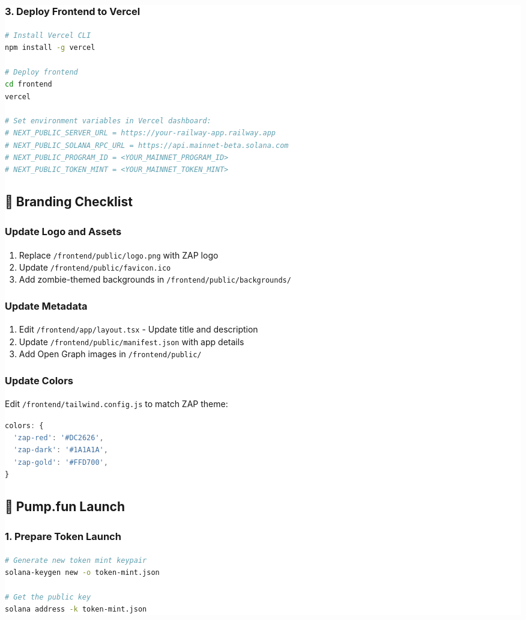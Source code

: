 ### 3. Deploy Frontend to Vercel

```bash
# Install Vercel CLI
npm install -g vercel

# Deploy frontend
cd frontend
vercel

# Set environment variables in Vercel dashboard:
# NEXT_PUBLIC_SERVER_URL = https://your-railway-app.railway.app
# NEXT_PUBLIC_SOLANA_RPC_URL = https://api.mainnet-beta.solana.com
# NEXT_PUBLIC_PROGRAM_ID = <YOUR_MAINNET_PROGRAM_ID>
# NEXT_PUBLIC_TOKEN_MINT = <YOUR_MAINNET_TOKEN_MINT>
```

## 🎨 Branding Checklist

### Update Logo and Assets
1. Replace `/frontend/public/logo.png` with ZAP logo
2. Update `/frontend/public/favicon.ico`
3. Add zombie-themed backgrounds in `/frontend/public/backgrounds/`

### Update Metadata
1. Edit `/frontend/app/layout.tsx` - Update title and description
2. Update `/frontend/public/manifest.json` with app details
3. Add Open Graph images in `/frontend/public/`

### Update Colors
Edit `/frontend/tailwind.config.js` to match ZAP theme:
```javascript
colors: {
  'zap-red': '#DC2626',
  'zap-dark': '#1A1A1A',
  'zap-gold': '#FFD700',
}
```

## 🚀 Pump.fun Launch

### 1. Prepare Token Launch
```bash
# Generate new token mint keypair
solana-keygen new -o token-mint.json

# Get the public key
solana address -k token-mint.json
```
